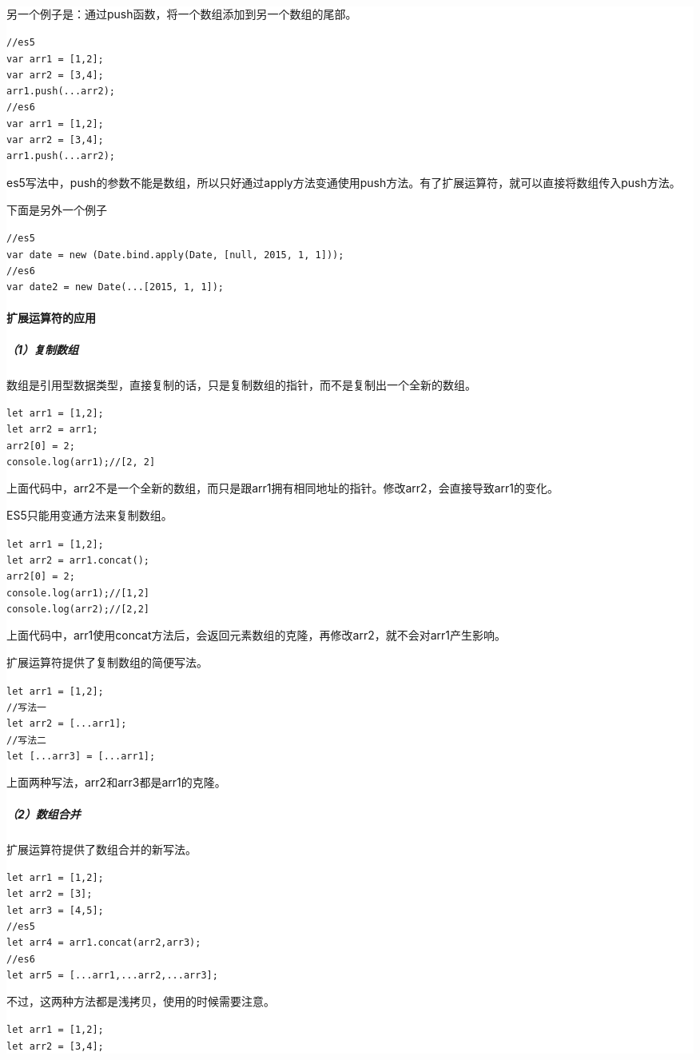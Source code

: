 另一个例子是：通过push函数，将一个数组添加到另一个数组的尾部。
```
//es5
var arr1 = [1,2];
var arr2 = [3,4];
arr1.push(...arr2);
//es6
var arr1 = [1,2];
var arr2 = [3,4];
arr1.push(...arr2);
```
es5写法中，push的参数不能是数组，所以只好通过apply方法变通使用push方法。有了扩展运算符，就可以直接将数组传入push方法。

下面是另外一个例子
```
//es5
var date = new (Date.bind.apply(Date, [null, 2015, 1, 1]));
//es6
var date2 = new Date(...[2015, 1, 1]);
```
#### 扩展运算符的应用

##### （1）复制数组
数组是引用型数据类型，直接复制的话，只是复制数组的指针，而不是复制出一个全新的数组。
```
let arr1 = [1,2];
let arr2 = arr1;
arr2[0] = 2;
console.log(arr1);//[2, 2]
```
上面代码中，arr2不是一个全新的数组，而只是跟arr1拥有相同地址的指针。修改arr2，会直接导致arr1的变化。

ES5只能用变通方法来复制数组。
```
let arr1 = [1,2];
let arr2 = arr1.concat();
arr2[0] = 2;
console.log(arr1);//[1,2]
console.log(arr2);//[2,2]
```
上面代码中，arr1使用concat方法后，会返回元素数组的克隆，再修改arr2，就不会对arr1产生影响。

扩展运算符提供了复制数组的简便写法。
```
let arr1 = [1,2];
//写法一
let arr2 = [...arr1];
//写法二
let [...arr3] = [...arr1];
```
上面两种写法，arr2和arr3都是arr1的克隆。
##### （2）数组合并
扩展运算符提供了数组合并的新写法。
```
let arr1 = [1,2];
let arr2 = [3];
let arr3 = [4,5];
//es5
let arr4 = arr1.concat(arr2,arr3);
//es6
let arr5 = [...arr1,...arr2,...arr3];
```
不过，这两种方法都是浅拷贝，使用的时候需要注意。
```
let arr1 = [1,2];
let arr2 = [3,4];

```